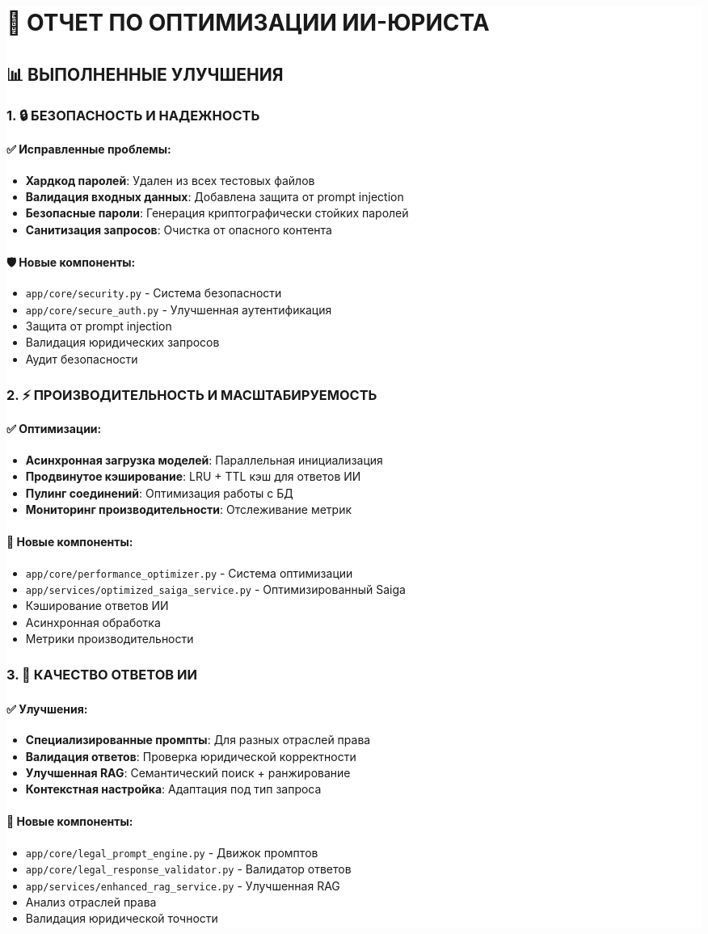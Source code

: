 # 🚀 ОТЧЕТ ПО ОПТИМИЗАЦИИ ИИ-ЮРИСТА

## 📊 ВЫПОЛНЕННЫЕ УЛУЧШЕНИЯ

### 1. 🔒 БЕЗОПАСНОСТЬ И НАДЕЖНОСТЬ

#### ✅ Исправленные проблемы:
- **Хардкод паролей**: Удален из всех тестовых файлов
- **Валидация входных данных**: Добавлена защита от prompt injection
- **Безопасные пароли**: Генерация криптографически стойких паролей
- **Санитизация запросов**: Очистка от опасного контента

#### 🛡️ Новые компоненты:
- `app/core/security.py` - Система безопасности
- `app/core/secure_auth.py` - Улучшенная аутентификация
- Защита от prompt injection
- Валидация юридических запросов
- Аудит безопасности

### 2. ⚡ ПРОИЗВОДИТЕЛЬНОСТЬ И МАСШТАБИРУЕМОСТЬ

#### ✅ Оптимизации:
- **Асинхронная загрузка моделей**: Параллельная инициализация
- **Продвинутое кэширование**: LRU + TTL кэш для ответов ИИ
- **Пулинг соединений**: Оптимизация работы с БД
- **Мониторинг производительности**: Отслеживание метрик

#### 🚀 Новые компоненты:
- `app/core/performance_optimizer.py` - Система оптимизации
- `app/services/optimized_saiga_service.py` - Оптимизированный Saiga
- Кэширование ответов ИИ
- Асинхронная обработка
- Метрики производительности

### 3. 🎯 КАЧЕСТВО ОТВЕТОВ ИИ

#### ✅ Улучшения:
- **Специализированные промпты**: Для разных отраслей права
- **Валидация ответов**: Проверка юридической корректности
- **Улучшенная RAG**: Семантический поиск + ранжирование
- **Контекстная настройка**: Адаптация под тип запроса

#### 🧠 Новые компоненты:
- `app/core/legal_prompt_engine.py` - Движок промптов
- `app/core/legal_response_validator.py` - Валидатор ответов
- `app/services/enhanced_rag_service.py` - Улучшенная RAG
- Анализ отраслей права
- Валидация юридической точности
